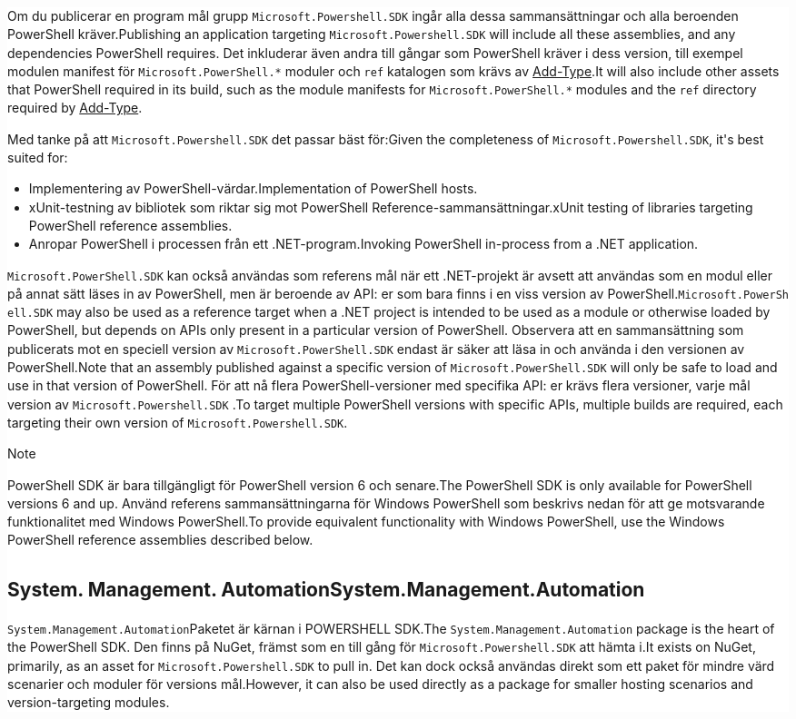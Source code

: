 <span data-ttu-id="24d0d-191">Om du publicerar en program mål grupp `Microsoft.Powershell.SDK` ingår alla dessa sammansättningar och alla beroenden PowerShell kräver.</span><span class="sxs-lookup"><span data-stu-id="24d0d-191">Publishing an application targeting `Microsoft.Powershell.SDK` will include all these assemblies, and any dependencies PowerShell requires.</span></span> <span data-ttu-id="24d0d-192">Det inkluderar även andra till gångar som PowerShell kräver i dess version, till exempel modulen manifest för `Microsoft.PowerShell.*` moduler och `ref` katalogen som krävs av [Add-Type][].</span><span class="sxs-lookup"><span data-stu-id="24d0d-192">It will also include other assets that PowerShell required in its build, such as the module manifests for `Microsoft.PowerShell.*` modules and the `ref` directory required by [Add-Type][].</span></span>

<span data-ttu-id="24d0d-193">Med tanke på att `Microsoft.Powershell.SDK` det passar bäst för:</span><span class="sxs-lookup"><span data-stu-id="24d0d-193">Given the completeness of `Microsoft.Powershell.SDK`, it's best suited for:</span></span>

- <span data-ttu-id="24d0d-194">Implementering av PowerShell-värdar.</span><span class="sxs-lookup"><span data-stu-id="24d0d-194">Implementation of PowerShell hosts.</span></span>
- <span data-ttu-id="24d0d-195">xUnit-testning av bibliotek som riktar sig mot PowerShell Reference-sammansättningar.</span><span class="sxs-lookup"><span data-stu-id="24d0d-195">xUnit testing of libraries targeting PowerShell reference assemblies.</span></span>
- <span data-ttu-id="24d0d-196">Anropar PowerShell i processen från ett .NET-program.</span><span class="sxs-lookup"><span data-stu-id="24d0d-196">Invoking PowerShell in-process from a .NET application.</span></span>

<span data-ttu-id="24d0d-197">`Microsoft.PowerShell.SDK` kan också användas som referens mål när ett .NET-projekt är avsett att användas som en modul eller på annat sätt läses in av PowerShell, men är beroende av API: er som bara finns i en viss version av PowerShell.</span><span class="sxs-lookup"><span data-stu-id="24d0d-197">`Microsoft.PowerShell.SDK` may also be used as a reference target when a .NET project is intended to be used as a module or otherwise loaded by PowerShell, but depends on APIs only present in a particular version of PowerShell.</span></span> <span data-ttu-id="24d0d-198">Observera att en sammansättning som publicerats mot en speciell version av `Microsoft.PowerShell.SDK` endast är säker att läsa in och använda i den versionen av PowerShell.</span><span class="sxs-lookup"><span data-stu-id="24d0d-198">Note that an assembly published against a specific version of `Microsoft.PowerShell.SDK` will only be safe to load and use in that version of PowerShell.</span></span> <span data-ttu-id="24d0d-199">För att nå flera PowerShell-versioner med specifika API: er krävs flera versioner, varje mål version av `Microsoft.Powershell.SDK` .</span><span class="sxs-lookup"><span data-stu-id="24d0d-199">To target multiple PowerShell versions with specific APIs, multiple builds are required, each targeting their own version of `Microsoft.Powershell.SDK`.</span></span>

> [!NOTE]
> <span data-ttu-id="24d0d-200">PowerShell SDK är bara tillgängligt för PowerShell version 6 och senare.</span><span class="sxs-lookup"><span data-stu-id="24d0d-200">The PowerShell SDK is only available for PowerShell versions 6 and up.</span></span> <span data-ttu-id="24d0d-201">Använd referens sammansättningarna för Windows PowerShell som beskrivs nedan för att ge motsvarande funktionalitet med Windows PowerShell.</span><span class="sxs-lookup"><span data-stu-id="24d0d-201">To provide equivalent functionality with Windows PowerShell, use the Windows PowerShell reference assemblies described below.</span></span>

## <a name="systemmanagementautomation"></a><span data-ttu-id="24d0d-202">System. Management. Automation</span><span class="sxs-lookup"><span data-stu-id="24d0d-202">System.Management.Automation</span></span>

<span data-ttu-id="24d0d-203">`System.Management.Automation`Paketet är kärnan i POWERSHELL SDK.</span><span class="sxs-lookup"><span data-stu-id="24d0d-203">The `System.Management.Automation` package is the heart of the PowerShell SDK.</span></span> <span data-ttu-id="24d0d-204">Den finns på NuGet, främst som en till gång för `Microsoft.Powershell.SDK` att hämta i.</span><span class="sxs-lookup"><span data-stu-id="24d0d-204">It exists on NuGet, primarily, as an asset for `Microsoft.Powershell.SDK` to pull in.</span></span> <span data-ttu-id="24d0d-205">Det kan dock också användas direkt som ett paket för mindre värd scenarier och moduler för versions mål.</span><span class="sxs-lookup"><span data-stu-id="24d0d-205">However, it can also be used directly as a package for smaller hosting scenarios and version-targeting modules.</span></span>


[.NET standard 2,0]: /dotnet/standard/net-standard
[.NET Standard 2.0]: /dotnet/standard/net-standard
[about_Modules]: /powershell/module/microsoft.powershell.core/about/about_modules
[Lägg till typ]: /powershell/module/microsoft.powershell.utility/add-type
[Add-Type]: /powershell/module/microsoft.powershell.utility/add-type
[AstVisitor2]: /dotnet/api/system.management.automation.language.astvisitor2
[CmdletProvider]: /dotnet/api/system.management.automation.provider.cmdletprovider
[CreateDefault2]: /dotnet/api/system.management.automation.runspaces.initialsessionstate.createdefault2
[CSPROJ]: https://github.com/PowerShell/PSReadLine/blob/master/PSReadLine/PSReadLine.csproj
[csproj]: https://github.com/PowerShell/PSReadLine/blob/master/PSReadLine/PSReadLine.csproj
[Microsoft. PowerShell. SDK]: https://www.nuget.org/packages/Microsoft.PowerShell.SDK/
[Microsoft.PowerShell.SDK]: https://www.nuget.org/packages/Microsoft.PowerShell.SDK/
[Netstandard. Library]: https://www.nuget.org/packages/NETStandard.Library/
[NETStandard.Library]: https://www.nuget.org/packages/NETStandard.Library/
[NuGet]: https://www.nuget.org/
[utför en kontroll]: https://github.com/PowerShell/PowerShellEditorServices/blob/8c500ee1752201d3c1cc2e5d90f1a2af3b1eb15d/src/PowerShellEditorServices.Hosting/EditorServicesLoader.cs#L231-L251
[performs a check]: https://github.com/PowerShell/PowerShellEditorServices/blob/8c500ee1752201d3c1cc2e5d90f1a2af3b1eb15d/src/PowerShellEditorServices.Hosting/EditorServicesLoader.cs#L231-L251
[Pester]: https://github.com/Pester/Pester
[PowerShell-redigerare-tjänster]: https://github.com/PowerShell/PowerShellEditorServices/
[PowerShell Editor Services]: https://github.com/PowerShell/PowerShellEditorServices/
[PowerShell-tillägg]: https://marketplace.visualstudio.com/items?itemName=ms-vscode.PowerShell
[PowerShell extension]: https://marketplace.visualstudio.com/items?itemName=ms-vscode.PowerShell
[PowerShell-NuGet]: https://www.nuget.org/packages/PowerShell/
[PowerShell NuGet]: https://www.nuget.org/packages/PowerShell/
[PowerShell standard-lagringsplats]: https://github.com/PowerShell/PowerShellStandard
[PowerShell Standard repository]: https://github.com/PowerShell/PowerShellStandard
[PowerShellStandard. Library]: https://www.nuget.org/packages/PowerShellStandard.Library/
[PowerShellStandard.Library]: https://www.nuget.org/packages/PowerShellStandard.Library/
[PSCmdlet]: /dotnet/api/system.management.automation.pscmdlet
[PSES-xUnit]: https://github.com/PowerShell/PowerShellEditorServices/blob/8c500ee1752201d3c1cc2e5d90f1a2af3b1eb15d/test/PowerShellEditorServices.Test/PowerShellEditorServices.Test.csproj#L15-L20
[PSES's xUnit]: https://github.com/PowerShell/PowerShellEditorServices/blob/8c500ee1752201d3c1cc2e5d90f1a2af3b1eb15d/test/PowerShellEditorServices.Test/PowerShellEditorServices.Test.csproj#L15-L20
[PSHost]: /dotnet/api/system.management.automation.host.pshost
[PrivateAssets-attribut]: /dotnet/core/tools/csproj#packagereference
[PrivateAssets attribute]: /dotnet/core/tools/csproj#packagereference
[PSReadLine]: https://github.com/PowerShell/PSReadLine
[PSScriptAnalyzer]: https://github.com/powershell/psscriptanalyzer
[referens sammansättningar]: https://github.com/dotnet/standard/blob/master/docs/history/evolution-of-design-time-assemblies.md#definitions
[reference assemblies]: https://github.com/dotnet/standard/blob/master/docs/history/evolution-of-design-time-assemblies.md#definitions
[Start – jobb]: /powershell/module/microsoft.powershell.core/start-job
[Start-Job]: /powershell/module/microsoft.powershell.core/start-job
[System. Management. Automation]: https://www.nuget.org/packages/System.Management.Automation/
[System.Management.Automation]: https://www.nuget.org/packages/System.Management.Automation/
[riktar mot varje PowerShell-version]: https://github.com/PowerShell/PSScriptAnalyzer/blob/master/Engine/Engine.csproj
[targets each PowerShell version]: https://github.com/PowerShell/PSScriptAnalyzer/blob/master/Engine/Engine.csproj
[blogginlägget]: https://devblogs.microsoft.com/powershell/powershell-standard-library-build-single-module-that-works-across-windows-powershell-and-powershell-core/
[this blog post]: https://devblogs.microsoft.com/powershell/powershell-standard-library-build-single-module-that-works-across-windows-powershell-and-powershell-core/
[Visual Studio Code]: https://code.visualstudio.com/
[Windows PowerShell SDK]: /powershell/scripting/developer/windows-powershell